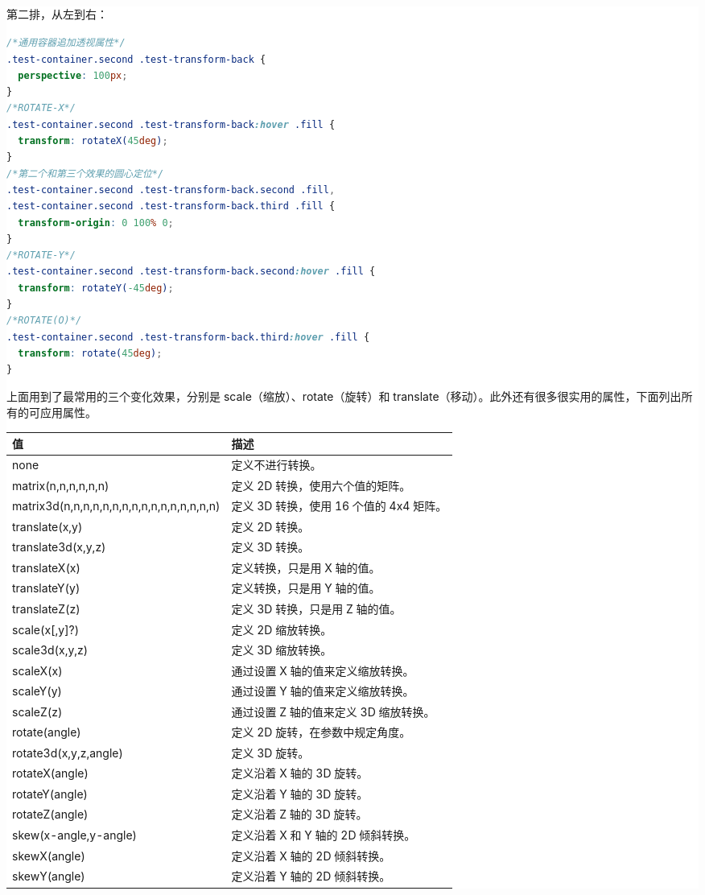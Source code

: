 第二排，从左到右：

```css
/*通用容器追加透视属性*/
.test-container.second .test-transform-back {
  perspective: 100px;
}
/*ROTATE-X*/
.test-container.second .test-transform-back:hover .fill {
  transform: rotateX(45deg);
}
/*第二个和第三个效果的圆心定位*/
.test-container.second .test-transform-back.second .fill,
.test-container.second .test-transform-back.third .fill {
  transform-origin: 0 100% 0;
}
/*ROTATE-Y*/
.test-container.second .test-transform-back.second:hover .fill {
  transform: rotateY(-45deg);
}
/*ROTATE(O)*/
.test-container.second .test-transform-back.third:hover .fill {
  transform: rotate(45deg);
}
```

上面用到了最常用的三个变化效果，分别是 scale（缩放）、rotate（旋转）和 translate（移动）。此外还有很多很实用的属性，下面列出所有的可应用属性。

| 值                                        | 描述                                    |
| :---------------------------------------- | :-------------------------------------- |
| none                                      | 定义不进行转换。                        |
| matrix(n,n,n,n,n,n)                       | 定义 2D 转换，使用六个值的矩阵。        |
| matrix3d(n,n,n,n,n,n,n,n,n,n,n,n,n,n,n,n) | 定义 3D 转换，使用 16 个值的 4x4 矩阵。 |
| translate(x,y)                            | 定义 2D 转换。                          |
| translate3d(x,y,z)                        | 定义 3D 转换。                          |
| translateX(x)                             | 定义转换，只是用 X 轴的值。             |
| translateY(y)                             | 定义转换，只是用 Y 轴的值。             |
| translateZ(z)                             | 定义 3D 转换，只是用 Z 轴的值。         |
| scale(x[,y]?)                             | 定义 2D 缩放转换。                      |
| scale3d(x,y,z)                            | 定义 3D 缩放转换。                      |
| scaleX(x)                                 | 通过设置 X 轴的值来定义缩放转换。       |
| scaleY(y)                                 | 通过设置 Y 轴的值来定义缩放转换。       |
| scaleZ(z)                                 | 通过设置 Z 轴的值来定义 3D 缩放转换。   |
| rotate(angle)                             | 定义 2D 旋转，在参数中规定角度。        |
| rotate3d(x,y,z,angle)                     | 定义 3D 旋转。                          |
| rotateX(angle)                            | 定义沿着 X 轴的 3D 旋转。               |
| rotateY(angle)                            | 定义沿着 Y 轴的 3D 旋转。               |
| rotateZ(angle)                            | 定义沿着 Z 轴的 3D 旋转。               |
| skew(x-angle,y-angle)                     | 定义沿着 X 和 Y 轴的 2D 倾斜转换。      |
| skewX(angle)                              | 定义沿着 X 轴的 2D 倾斜转换。           |
| skewY(angle)                              | 定义沿着 Y 轴的 2D 倾斜转换。           |